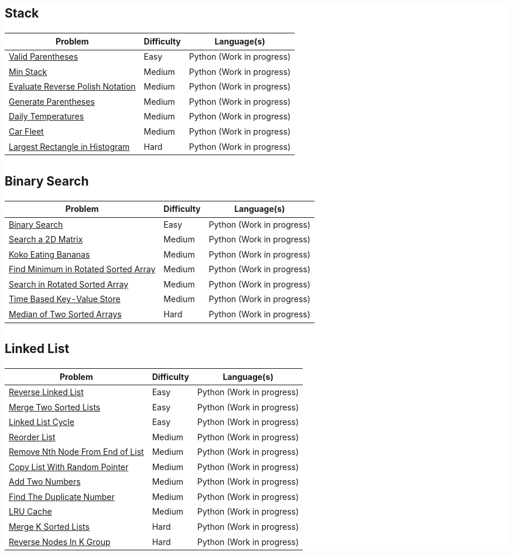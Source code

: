 ## Stack

| Problem | Difficulty | Language(s) |
|---------|------------|-------------|
| [Valid Parentheses](https://leetcode.com/problems/valid-parentheses/) | Easy | Python (Work in progress) |
| [Min Stack](https://leetcode.com/problems/min-stack/) | Medium | Python (Work in progress) |
| [Evaluate Reverse Polish Notation](https://leetcode.com/problems/evaluate-reverse-polish-notation/) | Medium | Python (Work in progress) |
| [Generate Parentheses](https://leetcode.com/problems/generate-parentheses/) | Medium | Python (Work in progress) |
| [Daily Temperatures](https://leetcode.com/problems/daily-temperatures/) | Medium | Python (Work in progress) |
| [Car Fleet](https://leetcode.com/problems/car-fleet/) | Medium | Python (Work in progress) |
| [Largest Rectangle in Histogram](https://leetcode.com/problems/largest-rectangle-in-histogram/) | Hard | Python (Work in progress) |

## Binary Search

| Problem | Difficulty | Language(s) |
|---------|------------|-------------|
| [Binary Search](https://leetcode.com/problems/binary-search/) | Easy | Python (Work in progress) |
| [Search a 2D Matrix](https://leetcode.com/problems/search-a-2d-matrix/) | Medium | Python (Work in progress) |
| [Koko Eating Bananas](https://leetcode.com/problems/koko-eating-bananas/) | Medium | Python (Work in progress) |
| [Find Minimum in Rotated Sorted Array](https://leetcode.com/problems/find-minimum-in-rotated-sorted-array/) | Medium | Python (Work in progress) |
| [Search in Rotated Sorted Array](https://leetcode.com/problems/search-in-rotated-sorted-array/) | Medium | Python (Work in progress) |
| [Time Based Key-Value Store](https://leetcode.com/problems/time-based-key-value-store/) | Medium | Python (Work in progress) |
| [Median of Two Sorted Arrays](https://leetcode.com/problems/median-of-two-sorted-arrays/) | Hard | Python (Work in progress) |

## Linked List

| Problem | Difficulty | Language(s) |
|---------|------------|-------------|
| [Reverse Linked List](https://leetcode.com/problems/reverse-linked-list/) | Easy | Python (Work in progress) |
| [Merge Two Sorted Lists](https://leetcode.com/problems/merge-two-sorted-lists/) | Easy | Python (Work in progress) |
| [Linked List Cycle](https://leetcode.com/problems/linked-list-cycle/) | Easy | Python (Work in progress) |
| [Reorder List](https://leetcode.com/problems/reorder-list/) | Medium | Python (Work in progress) |
| [Remove Nth Node From End of List](https://leetcode.com/problems/remove-nth-node-from-end-of-list/) | Medium | Python (Work in progress) |
| [Copy List With Random Pointer](https://leetcode.com/problems/copy-list-with-random-pointer/) | Medium | Python (Work in progress) |
| [Add Two Numbers](https://leetcode.com/problems/add-two-numbers/) | Medium | Python (Work in progress) |
| [Find The Duplicate Number](https://leetcode.com/problems/find-the-duplicate-number/) | Medium | Python (Work in progress) |
| [LRU Cache](https://leetcode.com/problems/lru-cache/) | Medium | Python (Work in progress) |
| [Merge K Sorted Lists](https://leetcode.com/problems/merge-k-sorted-lists/) | Hard | Python (Work in progress) |
| [Reverse Nodes In K Group](https://leetcode.com/problems/reverse-nodes-in-k-group/) | Hard | Python (Work in progress) |
